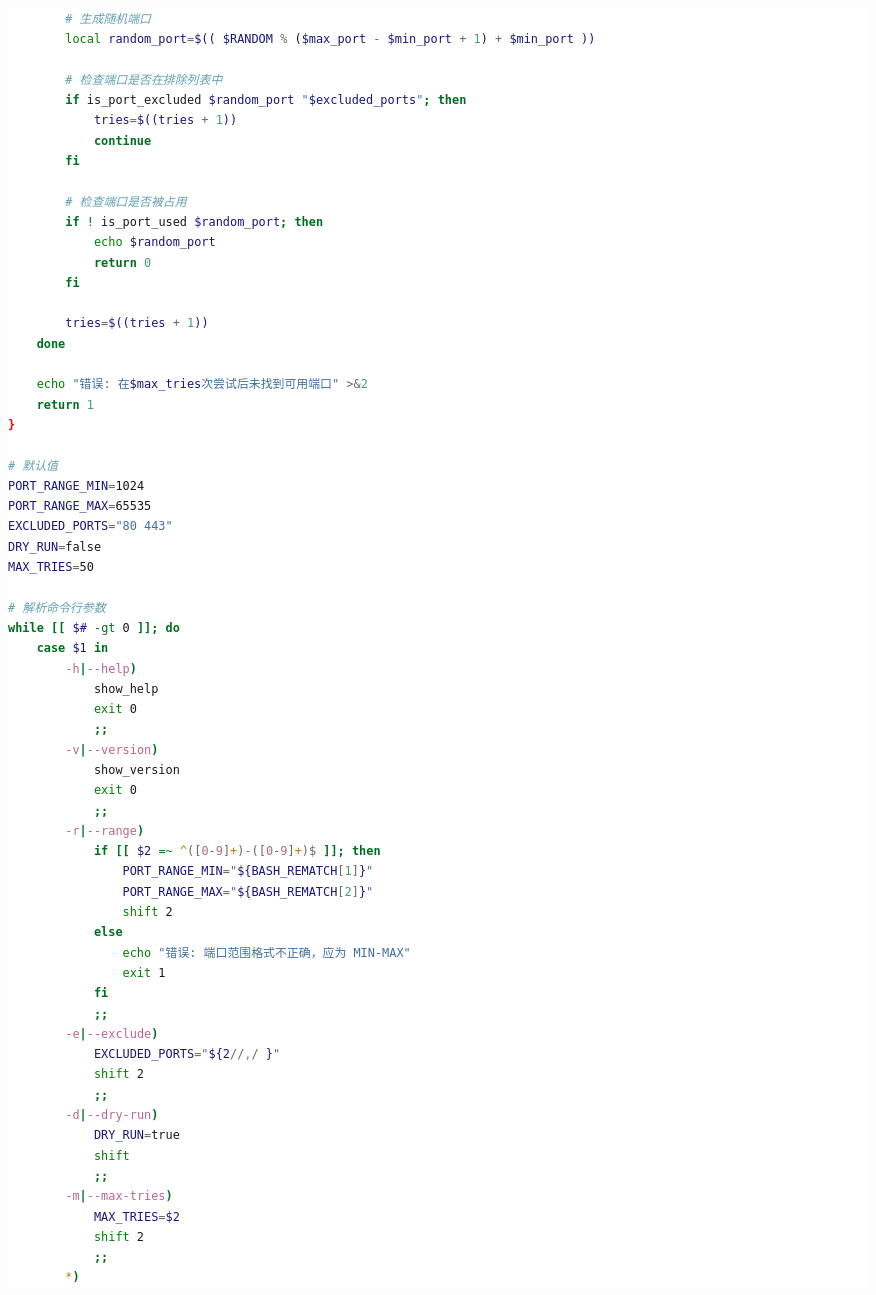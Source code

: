 ```bash
        # 生成随机端口
        local random_port=$(( $RANDOM % ($max_port - $min_port + 1) + $min_port ))
        
        # 检查端口是否在排除列表中
        if is_port_excluded $random_port "$excluded_ports"; then
            tries=$((tries + 1))
            continue
        fi
        
        # 检查端口是否被占用
        if ! is_port_used $random_port; then
            echo $random_port
            return 0
        fi
        
        tries=$((tries + 1))
    done
    
    echo "错误: 在$max_tries次尝试后未找到可用端口" >&2
    return 1
}

# 默认值
PORT_RANGE_MIN=1024
PORT_RANGE_MAX=65535
EXCLUDED_PORTS="80 443"
DRY_RUN=false
MAX_TRIES=50

# 解析命令行参数
while [[ $# -gt 0 ]]; do
    case $1 in
        -h|--help)
            show_help
            exit 0
            ;;
        -v|--version)
            show_version
            exit 0
            ;;
        -r|--range)
            if [[ $2 =~ ^([0-9]+)-([0-9]+)$ ]]; then
                PORT_RANGE_MIN="${BASH_REMATCH[1]}"
                PORT_RANGE_MAX="${BASH_REMATCH[2]}"
                shift 2
            else
                echo "错误: 端口范围格式不正确，应为 MIN-MAX"
                exit 1
            fi
            ;;
        -e|--exclude)
            EXCLUDED_PORTS="${2//,/ }"
            shift 2
            ;;
        -d|--dry-run)
            DRY_RUN=true
            shift
            ;;
        -m|--max-tries)
            MAX_TRIES=$2
            shift 2
            ;;
        *)
```